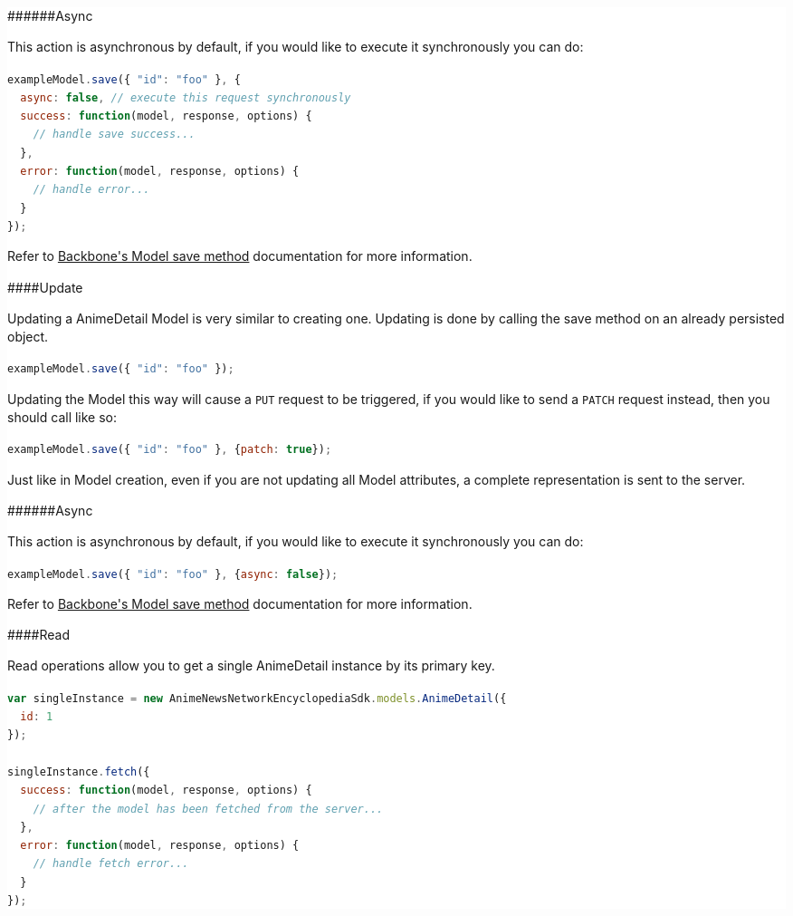 ######Async

This action is asynchronous by default, if you would like to execute it synchronously you can do:

```javascript
exampleModel.save({ "id": "foo" }, {
  async: false, // execute this request synchronously
  success: function(model, response, options) {
    // handle save success...
  },
  error: function(model, response, options) {
    // handle error...
  }
});
```

Refer to [Backbone's Model save method](http://backbonejs.org/#Model-save) documentation for more information.

####Update

Updating a AnimeDetail Model is very similar to creating one. Updating is done by calling the save method on an already persisted object.

```javascript
exampleModel.save({ "id": "foo" });
```

Updating the Model this way will cause a `PUT` request to be triggered, if you would like to send a `PATCH` request instead, then you should call like so:

```javascript
exampleModel.save({ "id": "foo" }, {patch: true});
```

Just like in Model creation, even if you are not updating all Model attributes, a complete representation is sent to the server.

######Async

This action is asynchronous by default, if you would like to execute it synchronously you can do:

```javascript
exampleModel.save({ "id": "foo" }, {async: false});
```

Refer to [Backbone's Model save method](http://backbonejs.org/#Model-save) documentation for more information.

####Read

Read operations allow you to get a single AnimeDetail instance by its primary key.

```javascript
var singleInstance = new AnimeNewsNetworkEncyclopediaSdk.models.AnimeDetail({
  id: 1
});

singleInstance.fetch({
  success: function(model, response, options) {
    // after the model has been fetched from the server...
  },
  error: function(model, response, options) {
    // handle fetch error...
  }
});
```
